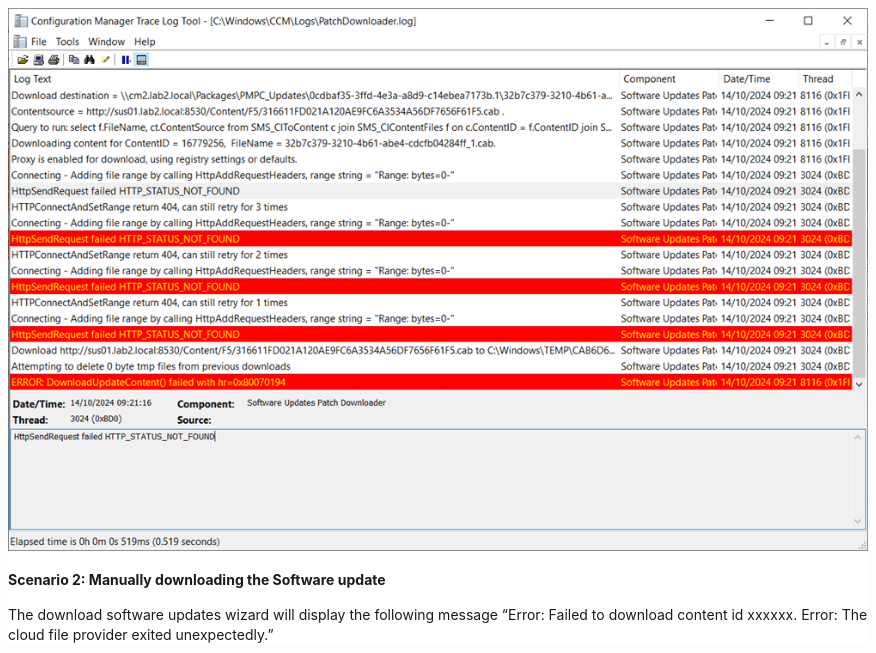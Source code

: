 ![](/_images/missing_wsus_content_3.png)

**Scenario 2: Manually downloading the Software update**

The download software updates wizard will display the following message “Error: Failed to download content id xxxxxx. Error: The cloud file provider exited unexpectedly.”
